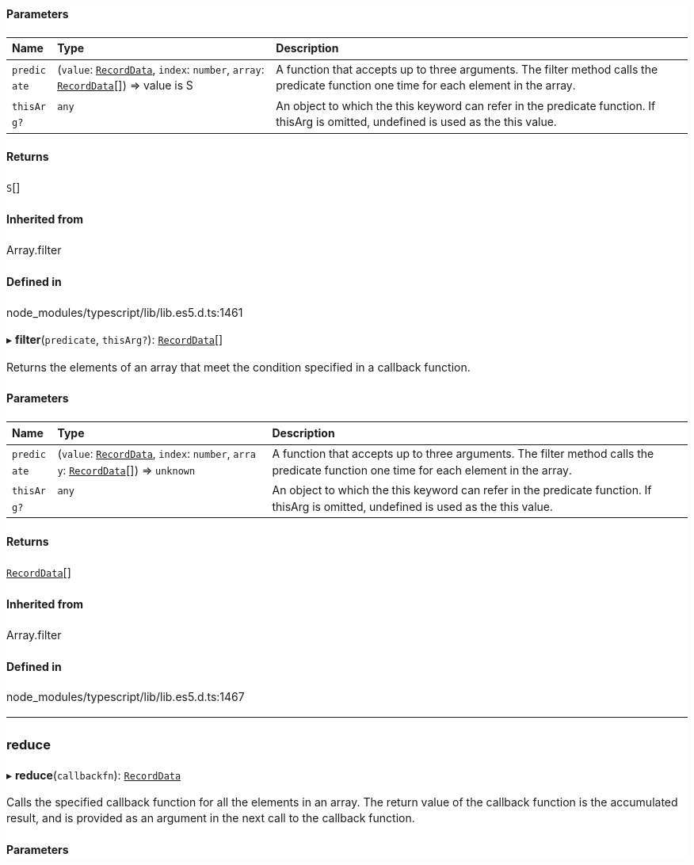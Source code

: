 #### Parameters

| Name | Type | Description |
| :------ | :------ | :------ |
| `predicate` | (`value`: [`RecordData`](RecordData.md), `index`: `number`, `array`: [`RecordData`](RecordData.md)[]) => value is S | A function that accepts up to three arguments. The filter method calls the predicate function one time for each element in the array. |
| `thisArg?` | `any` | An object to which the this keyword can refer in the predicate function. If thisArg is omitted, undefined is used as the this value. |

#### Returns

`S`[]

#### Inherited from

Array.filter

#### Defined in

node_modules/typescript/lib/lib.es5.d.ts:1461

▸ **filter**(`predicate`, `thisArg?`): [`RecordData`](RecordData.md)[]

Returns the elements of an array that meet the condition specified in a callback function.

#### Parameters

| Name | Type | Description |
| :------ | :------ | :------ |
| `predicate` | (`value`: [`RecordData`](RecordData.md), `index`: `number`, `array`: [`RecordData`](RecordData.md)[]) => `unknown` | A function that accepts up to three arguments. The filter method calls the predicate function one time for each element in the array. |
| `thisArg?` | `any` | An object to which the this keyword can refer in the predicate function. If thisArg is omitted, undefined is used as the this value. |

#### Returns

[`RecordData`](RecordData.md)[]

#### Inherited from

Array.filter

#### Defined in

node_modules/typescript/lib/lib.es5.d.ts:1467

___

### reduce

▸ **reduce**(`callbackfn`): [`RecordData`](RecordData.md)

Calls the specified callback function for all the elements in an array. The return value of the callback function is the accumulated result, and is provided as an argument in the next call to the callback function.

#### Parameters
